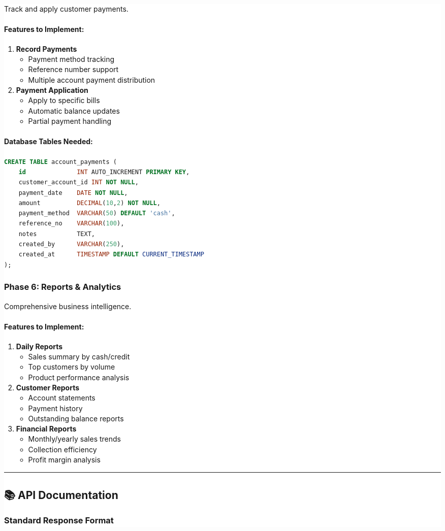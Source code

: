 Track and apply customer payments.

#### Features to Implement:

1. **Record Payments**
   - Payment method tracking
   - Reference number support
   - Multiple account payment distribution
2. **Payment Application**
   - Apply to specific bills
   - Automatic balance updates
   - Partial payment handling

#### Database Tables Needed:

```sql
CREATE TABLE account_payments (
    id              INT AUTO_INCREMENT PRIMARY KEY,
    customer_account_id INT NOT NULL,
    payment_date    DATE NOT NULL,
    amount          DECIMAL(10,2) NOT NULL,
    payment_method  VARCHAR(50) DEFAULT 'cash',
    reference_no    VARCHAR(100),
    notes           TEXT,
    created_by      VARCHAR(250),
    created_at      TIMESTAMP DEFAULT CURRENT_TIMESTAMP
);
```

### Phase 6: Reports \& Analytics

Comprehensive business intelligence.

#### Features to Implement:

1. **Daily Reports**
   - Sales summary by cash/credit
   - Top customers by volume
   - Product performance analysis
2. **Customer Reports**
   - Account statements
   - Payment history
   - Outstanding balance reports
3. **Financial Reports**
   - Monthly/yearly sales trends
   - Collection efficiency
   - Profit margin analysis

---

## 📚 API Documentation

### Standard Response Format

